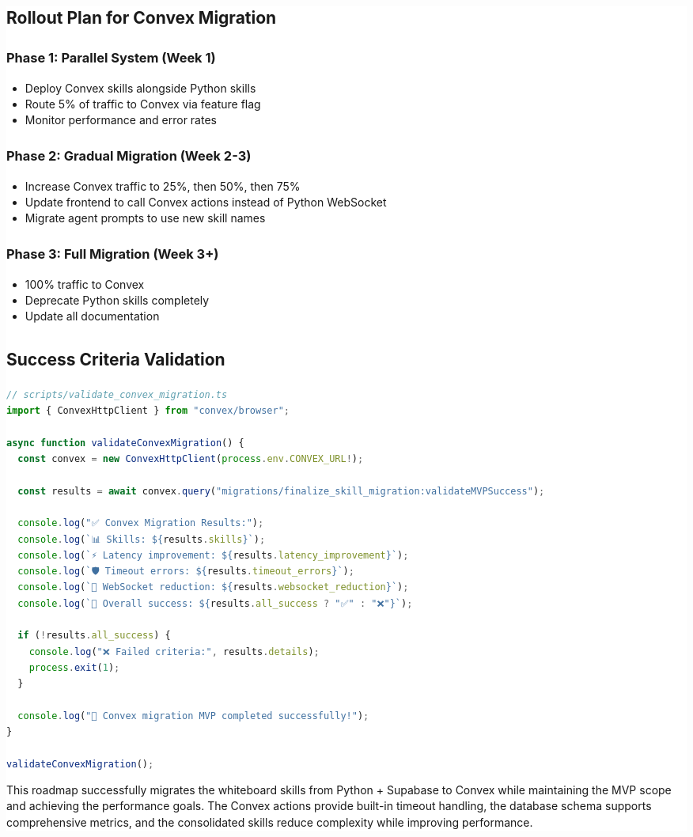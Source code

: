 ## Rollout Plan for Convex Migration

### Phase 1: Parallel System (Week 1)
- Deploy Convex skills alongside Python skills
- Route 5% of traffic to Convex via feature flag
- Monitor performance and error rates

### Phase 2: Gradual Migration (Week 2-3)
- Increase Convex traffic to 25%, then 50%, then 75%
- Update frontend to call Convex actions instead of Python WebSocket
- Migrate agent prompts to use new skill names

### Phase 3: Full Migration (Week 3+)
- 100% traffic to Convex
- Deprecate Python skills completely
- Update all documentation

## Success Criteria Validation

```typescript
// scripts/validate_convex_migration.ts
import { ConvexHttpClient } from "convex/browser";

async function validateConvexMigration() {
  const convex = new ConvexHttpClient(process.env.CONVEX_URL!);
  
  const results = await convex.query("migrations/finalize_skill_migration:validateMVPSuccess");
  
  console.log("✅ Convex Migration Results:");
  console.log(`📊 Skills: ${results.skills}`);
  console.log(`⚡ Latency improvement: ${results.latency_improvement}`);
  console.log(`🛡️ Timeout errors: ${results.timeout_errors}`);
  console.log(`📡 WebSocket reduction: ${results.websocket_reduction}`);
  console.log(`🎯 Overall success: ${results.all_success ? "✅" : "❌"}`);
  
  if (!results.all_success) {
    console.log("❌ Failed criteria:", results.details);
    process.exit(1);
  }
  
  console.log("🎉 Convex migration MVP completed successfully!");
}

validateConvexMigration();
```

This roadmap successfully migrates the whiteboard skills from Python + Supabase to Convex while maintaining the MVP scope and achieving the performance goals. The Convex actions provide built-in timeout handling, the database schema supports comprehensive metrics, and the consolidated skills reduce complexity while improving performance.